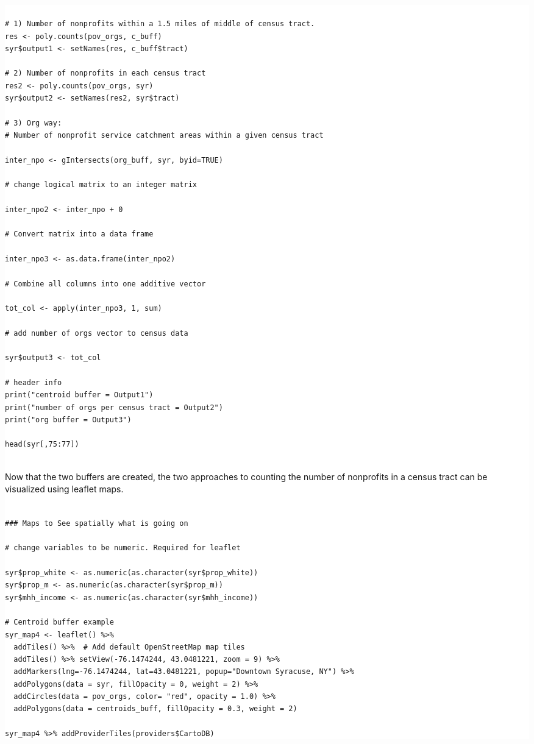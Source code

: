 
```{R}

# 1) Number of nonprofits within a 1.5 miles of middle of census tract.
res <- poly.counts(pov_orgs, c_buff)
syr$output1 <- setNames(res, c_buff$tract)

# 2) Number of nonprofits in each census tract
res2 <- poly.counts(pov_orgs, syr)
syr$output2 <- setNames(res2, syr$tract)

# 3) Org way:
# Number of nonprofit service catchment areas within a given census tract

inter_npo <- gIntersects(org_buff, syr, byid=TRUE)

# change logical matrix to an integer matrix

inter_npo2 <- inter_npo + 0

# Convert matrix into a data frame 

inter_npo3 <- as.data.frame(inter_npo2)

# Combine all columns into one additive vector

tot_col <- apply(inter_npo3, 1, sum)

# add number of orgs vector to census data

syr$output3 <- tot_col

# header info
print("centroid buffer = Output1")
print("number of orgs per census tract = Output2")
print("org buffer = Output3")

head(syr[,75:77])
```
<br>
Now that the two buffers are created, the two approaches to counting the number of nonprofits in a census tract can be visualized using leaflet maps.


```{r}

### Maps to See spatially what is going on

# change variables to be numeric. Required for leaflet 

syr$prop_white <- as.numeric(as.character(syr$prop_white))
syr$prop_m <- as.numeric(as.character(syr$prop_m))
syr$mhh_income <- as.numeric(as.character(syr$mhh_income))

# Centroid buffer example
syr_map4 <- leaflet() %>%
  addTiles() %>%  # Add default OpenStreetMap map tiles
  addTiles() %>% setView(-76.1474244, 43.0481221, zoom = 9) %>%
  addMarkers(lng=-76.1474244, lat=43.0481221, popup="Downtown Syracuse, NY") %>%
  addPolygons(data = syr, fillOpacity = 0, weight = 2) %>%
  addCircles(data = pov_orgs, color= "red", opacity = 1.0) %>%
  addPolygons(data = centroids_buff, fillOpacity = 0.3, weight = 2)

syr_map4 %>% addProviderTiles(providers$CartoDB)

```